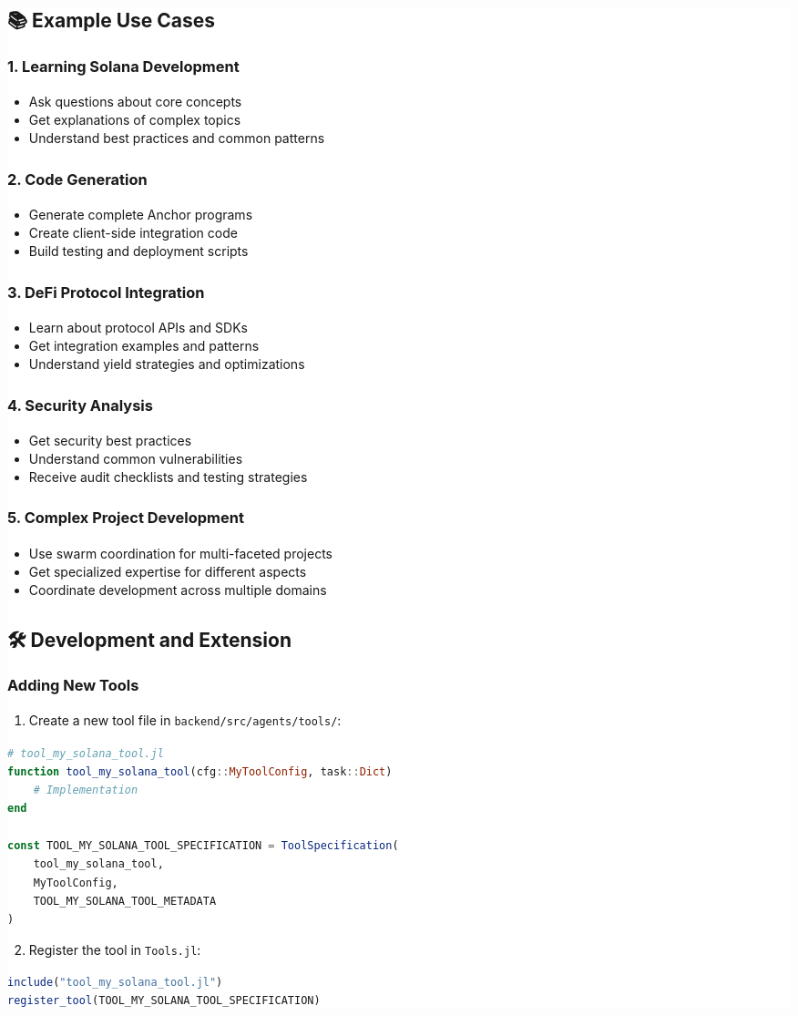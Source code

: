## 📚 Example Use Cases

### 1. Learning Solana Development
- Ask questions about core concepts
- Get explanations of complex topics
- Understand best practices and common patterns

### 2. Code Generation
- Generate complete Anchor programs
- Create client-side integration code
- Build testing and deployment scripts

### 3. DeFi Protocol Integration
- Learn about protocol APIs and SDKs
- Get integration examples and patterns
- Understand yield strategies and optimizations

### 4. Security Analysis
- Get security best practices
- Understand common vulnerabilities
- Receive audit checklists and testing strategies

### 5. Complex Project Development
- Use swarm coordination for multi-faceted projects
- Get specialized expertise for different aspects
- Coordinate development across multiple domains

## 🛠️ Development and Extension

### Adding New Tools

1. Create a new tool file in `backend/src/agents/tools/`:
```julia
# tool_my_solana_tool.jl
function tool_my_solana_tool(cfg::MyToolConfig, task::Dict)
    # Implementation
end

const TOOL_MY_SOLANA_TOOL_SPECIFICATION = ToolSpecification(
    tool_my_solana_tool,
    MyToolConfig,
    TOOL_MY_SOLANA_TOOL_METADATA
)
```

2. Register the tool in `Tools.jl`:
```julia
include("tool_my_solana_tool.jl")
register_tool(TOOL_MY_SOLANA_TOOL_SPECIFICATION)
```
